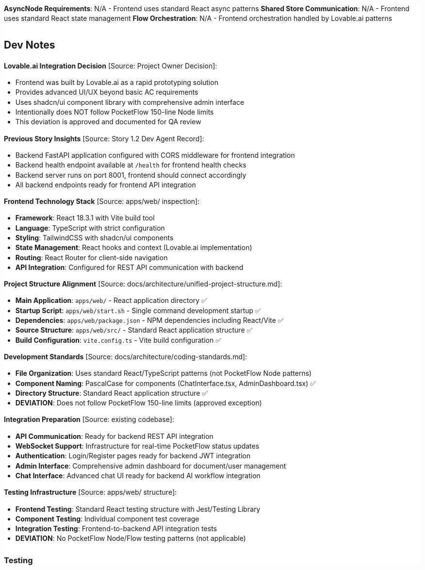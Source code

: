 **AsyncNode Requirements**: N/A - Frontend uses standard React async patterns
**Shared Store Communication**: N/A - Frontend uses standard React state management
**Flow Orchestration**: N/A - Frontend orchestration handled by Lovable.ai patterns

## Dev Notes

**Lovable.ai Integration Decision** [Source: Project Owner Decision]:
- Frontend was built by Lovable.ai as a rapid prototyping solution
- Provides advanced UI/UX beyond basic AC requirements
- Uses shadcn/ui component library with comprehensive admin interface
- Intentionally does NOT follow PocketFlow 150-line Node limits
- This deviation is approved and documented for QA review

**Previous Story Insights** [Source: Story 1.2 Dev Agent Record]:
- Backend FastAPI application configured with CORS middleware for frontend integration
- Backend health endpoint available at `/health` for frontend health checks
- Backend server runs on port 8001, frontend should connect accordingly
- All backend endpoints ready for frontend API integration

**Frontend Technology Stack** [Source: apps/web/ inspection]:
- **Framework**: React 18.3.1 with Vite build tool
- **Language**: TypeScript with strict configuration
- **Styling**: TailwindCSS with shadcn/ui components
- **State Management**: React hooks and context (Lovable.ai implementation)
- **Routing**: React Router for client-side navigation
- **API Integration**: Configured for REST API communication with backend

**Project Structure Alignment** [Source: docs/architecture/unified-project-structure.md]:
- **Main Application**: `apps/web/` - React application directory ✅
- **Startup Script**: `apps/web/start.sh` - Single command development startup ✅
- **Dependencies**: `apps/web/package.json` - NPM dependencies including React/Vite ✅
- **Source Structure**: `apps/web/src/` - Standard React application structure ✅
- **Build Configuration**: `vite.config.ts` - Vite build configuration ✅

**Development Standards** [Source: docs/architecture/coding-standards.md]:
- **File Organization**: Uses standard React/TypeScript patterns (not PocketFlow Node patterns)
- **Component Naming**: PascalCase for components (ChatInterface.tsx, AdminDashboard.tsx) ✅
- **Directory Structure**: Standard React application structure ✅
- **DEVIATION**: Does not follow PocketFlow 150-line limits (approved exception)

**Integration Preparation** [Source: existing codebase]:
- **API Communication**: Ready for backend REST API integration
- **WebSocket Support**: Infrastructure for real-time PocketFlow status updates
- **Authentication**: Login/Register pages ready for backend JWT integration
- **Admin Interface**: Comprehensive admin dashboard for document/user management
- **Chat Interface**: Advanced chat UI ready for backend AI workflow integration

**Testing Infrastructure** [Source: apps/web/ structure]:
- **Frontend Testing**: Standard React testing structure with Jest/Testing Library
- **Component Testing**: Individual component test coverage
- **Integration Testing**: Frontend-to-backend API integration tests
- **DEVIATION**: No PocketFlow Node/Flow testing patterns (not applicable)

### Testing
